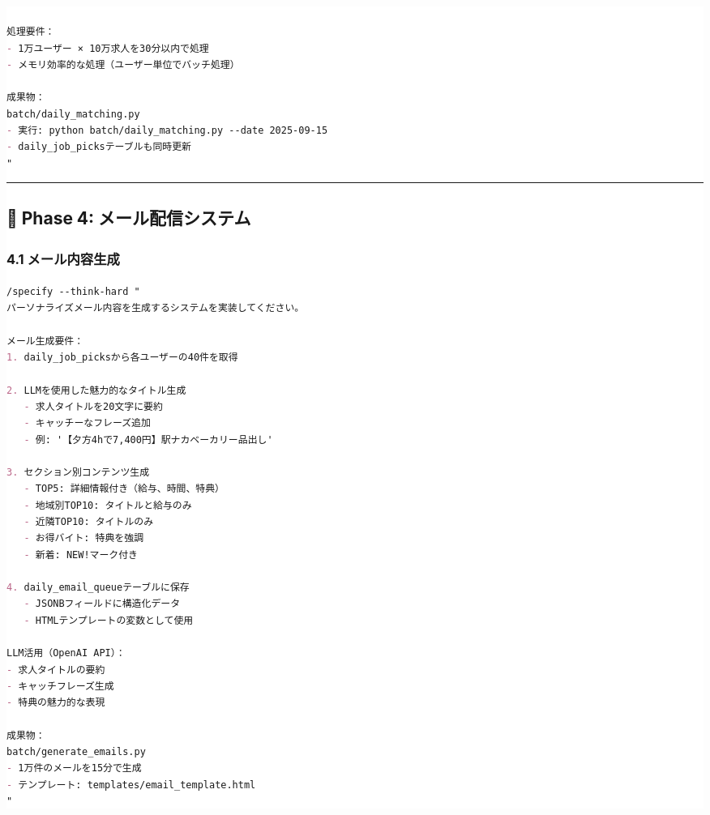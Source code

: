 ```markdown

処理要件：
- 1万ユーザー × 10万求人を30分以内で処理
- メモリ効率的な処理（ユーザー単位でバッチ処理）

成果物：
batch/daily_matching.py
- 実行: python batch/daily_matching.py --date 2025-09-15
- daily_job_picksテーブルも同時更新
"
```

---

## 📧 Phase 4: メール配信システム

### 4.1 メール内容生成

```markdown
/specify --think-hard "
パーソナライズメール内容を生成するシステムを実装してください。

メール生成要件：
1. daily_job_picksから各ユーザーの40件を取得

2. LLMを使用した魅力的なタイトル生成
   - 求人タイトルを20文字に要約
   - キャッチーなフレーズ追加
   - 例: '【夕方4hで7,400円】駅ナカベーカリー品出し'

3. セクション別コンテンツ生成
   - TOP5: 詳細情報付き（給与、時間、特典）
   - 地域別TOP10: タイトルと給与のみ
   - 近隣TOP10: タイトルのみ
   - お得バイト: 特典を強調
   - 新着: NEW!マーク付き

4. daily_email_queueテーブルに保存
   - JSONBフィールドに構造化データ
   - HTMLテンプレートの変数として使用

LLM活用（OpenAI API）：
- 求人タイトルの要約
- キャッチフレーズ生成
- 特典の魅力的な表現

成果物：
batch/generate_emails.py
- 1万件のメールを15分で生成
- テンプレート: templates/email_template.html
"
```
